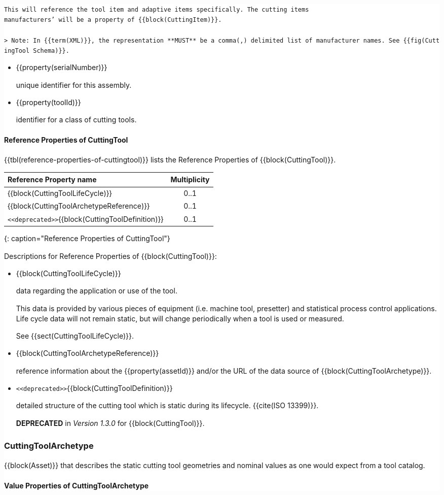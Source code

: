     This will reference the tool item and adaptive items specifically. The cutting items
    manufacturers’ will be a property of {{block(CuttingItem)}}.
    
    > Note: In {{term(XML)}}, the representation **MUST** be a comma(,) delimited list of manufacturer names. See {{fig(CuttingTool Schema)}}.

* {{property(serialNumber)}} 

    unique identifier for this assembly.

* {{property(toolId)}} 

    identifier for a class of cutting tools.

#### Reference Properties of CuttingTool

{{tbl(reference-properties-of-cuttingtool)}} lists the Reference Properties of {{block(CuttingTool)}}.

|Reference Property name|Multiplicity|
|:-|:-:|
|{{block(CuttingToolLifeCycle)}}|0..1|
|{{block(CuttingToolArchetypeReference)}}|0..1|
|`<<deprecated>>`{{block(CuttingToolDefinition)}}|0..1|
{: caption="Reference Properties of CuttingTool"}

Descriptions for Reference Properties of {{block(CuttingTool)}}:

* {{block(CuttingToolLifeCycle)}} 

    data regarding the application or use of the tool.
    
    This data is provided by various pieces of equipment (i.e. machine tool, presetter) and statistical process control applications. Life cycle data will not remain static, but will change periodically when a tool is used or measured.

    See {{sect(CuttingToolLifeCycle)}}.

* {{block(CuttingToolArchetypeReference)}} 

    reference information about the {{property(assetId)}} and/or the URL of the data source of {{block(CuttingToolArchetype)}}.

* `<<deprecated>>`{{block(CuttingToolDefinition)}} 

    detailed structure of the cutting tool which is static during its lifecycle. {{cite(ISO 13399)}}.

    **DEPRECATED** in *Version 1.3.0* for {{block(CuttingTool)}}.

### CuttingToolArchetype


{{block(Asset)}} that describes the static cutting tool geometries and nominal values as one would expect from a tool catalog.


#### Value Properties of CuttingToolArchetype
